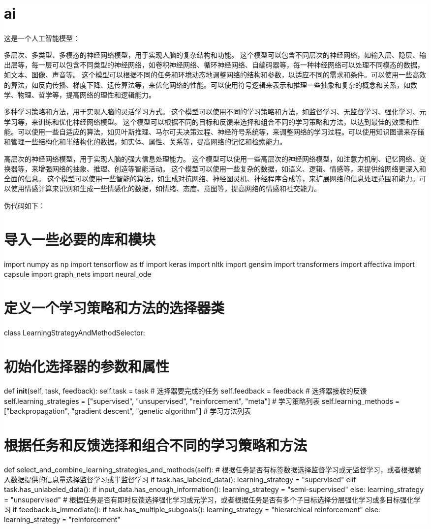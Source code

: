 # ai

这是一个人工智能模型：

多层次、多类型、多模态的神经网络模型，用于实现人脑的复杂结构和功能。 这个模型可以包含不同层次的神经网络，如输入层、隐层、输出层等，每一层可以包含不同类型的神经网络，如卷积神经网络、循环神经网络、自编码器等，每一种神经网络可以处理不同模态的数据，如文本、图像、声音等。 这个模型可以根据不同的任务和环境动态地调整网络的结构和参数，以适应不同的需求和条件。可以使用一些高效的算法，如反向传播、梯度下降、遗传算法等，来优化网络的性能。可以使用符号逻辑来表示和推理一些抽象和复杂的概念和关系，如数学、物理、哲学等，提高网络的理性和逻辑能力。

多种学习策略和方法，用于实现人脑的灵活学习方式。 这个模型可以使用不同的学习策略和方法，如监督学习、无监督学习、强化学习、元学习等，来训练和优化神经网络模型。 这个模型可以根据不同的目标和反馈来选择和组合不同的学习策略和方法，以达到最佳的效果和性能。可以使用一些自适应的算法，如贝叶斯推理、马尔可夫决策过程、神经符号系统等，来调整网络的学习过程。可以使用知识图谱来存储和管理一些结构化和半结构化的数据，如实体、属性、关系等，提高网络的记忆和检索能力。

高层次的神经网络模型，用于实现人脑的强大信息处理能力。 这个模型可以使用一些高层次的神经网络模型，如注意力机制、记忆网络、变换器等，来增强网络的抽象、推理、创造等智能活动。 这个模型可以使用一些复杂的数据，如语义、逻辑、情感等，来提供给网络更深入和全面的信息。 这个模型可以使用一些智能的算法，如生成对抗网络、神经图灵机、神经程序合成等，来扩展网络的信息处理范围和能力。可以使用情感计算来识别和生成一些情感化的数据，如情绪、态度、意图等，提高网络的情感和社交能力。


伪代码如下：

# 导入一些必要的库和模块
import numpy as np
import tensorflow as tf
import keras
import nltk
import gensim
import transformers
import affectiva
import capsule
import graph_nets
import neural_ode

# 定义一个学习策略和方法的选择器类
class LearningStrategyAndMethodSelector:

  # 初始化选择器的参数和属性
  def __init__(self, task, feedback):
    self.task = task # 选择器要完成的任务
    self.feedback = feedback # 选择器接收的反馈
    self.learning_strategies = ["supervised", "unsupervised", "reinforcement", "meta"] # 学习策略列表
    self.learning_methods = ["backpropagation", "gradient descent", "genetic algorithm"] # 学习方法列表

  # 根据任务和反馈选择和组合不同的学习策略和方法
  def select_and_combine_learning_strategies_and_methods(self):
    # 根据任务是否有标签数据选择监督学习或无监督学习，或者根据输入数据提供的信息量选择监督学习或半监督学习
    if task.has_labeled_data():
      learning_strategy = "supervised"
    elif task.has_unlabeled_data():
      if input_data.has_enough_information():
        learning_strategy = "semi-supervised"
      else:
        learning_strategy = "unsupervised"
    # 根据任务是否有即时反馈选择强化学习或元学习，或者根据任务是否有多个子目标选择分层强化学习或多目标强化学习
    if feedback.is_immediate():
      if task.has_multiple_subgoals():
        learning_strategy = "hierarchical reinforcement"
      else:
        learning_strategy = "reinforcement"